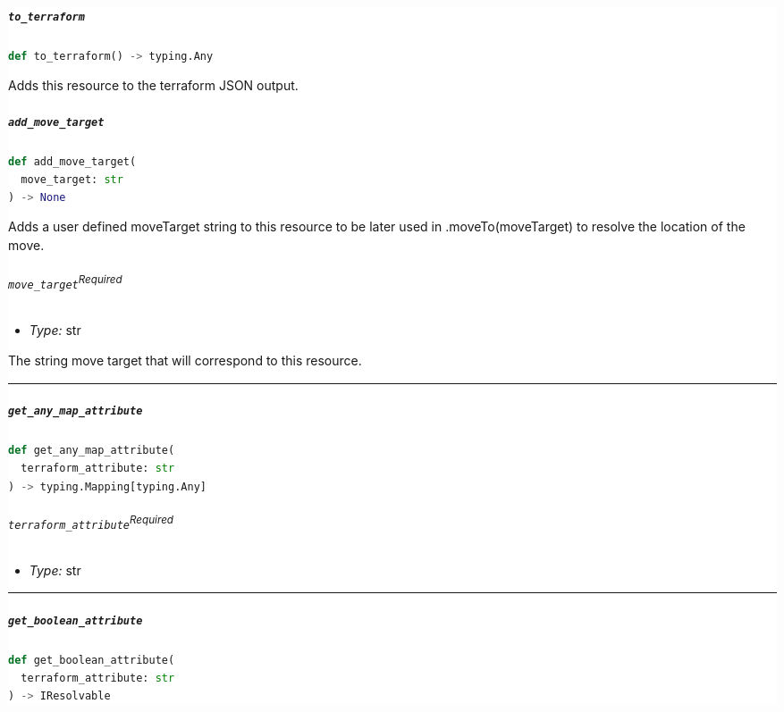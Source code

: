 ##### `to_terraform` <a name="to_terraform" id="@cdktf/provider-opentelekomcloud.erInstanceV3.ErInstanceV3.toTerraform"></a>

```python
def to_terraform() -> typing.Any
```

Adds this resource to the terraform JSON output.

##### `add_move_target` <a name="add_move_target" id="@cdktf/provider-opentelekomcloud.erInstanceV3.ErInstanceV3.addMoveTarget"></a>

```python
def add_move_target(
  move_target: str
) -> None
```

Adds a user defined moveTarget string to this resource to be later used in .moveTo(moveTarget) to resolve the location of the move.

###### `move_target`<sup>Required</sup> <a name="move_target" id="@cdktf/provider-opentelekomcloud.erInstanceV3.ErInstanceV3.addMoveTarget.parameter.moveTarget"></a>

- *Type:* str

The string move target that will correspond to this resource.

---

##### `get_any_map_attribute` <a name="get_any_map_attribute" id="@cdktf/provider-opentelekomcloud.erInstanceV3.ErInstanceV3.getAnyMapAttribute"></a>

```python
def get_any_map_attribute(
  terraform_attribute: str
) -> typing.Mapping[typing.Any]
```

###### `terraform_attribute`<sup>Required</sup> <a name="terraform_attribute" id="@cdktf/provider-opentelekomcloud.erInstanceV3.ErInstanceV3.getAnyMapAttribute.parameter.terraformAttribute"></a>

- *Type:* str

---

##### `get_boolean_attribute` <a name="get_boolean_attribute" id="@cdktf/provider-opentelekomcloud.erInstanceV3.ErInstanceV3.getBooleanAttribute"></a>

```python
def get_boolean_attribute(
  terraform_attribute: str
) -> IResolvable
```
